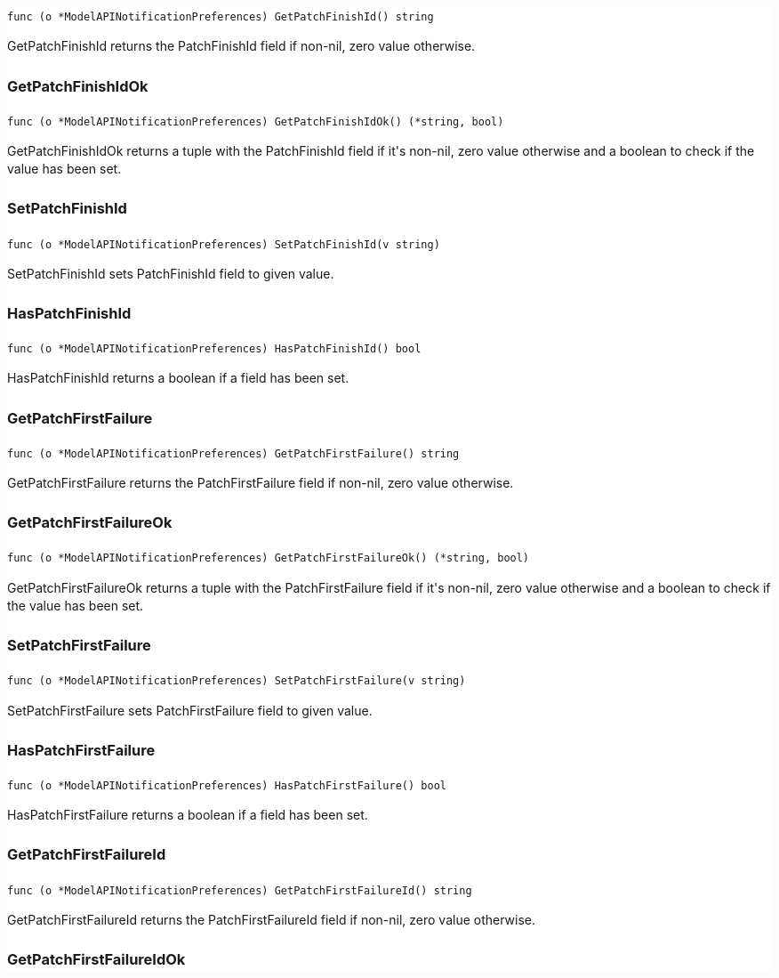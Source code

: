 `func (o *ModelAPINotificationPreferences) GetPatchFinishId() string`

GetPatchFinishId returns the PatchFinishId field if non-nil, zero value otherwise.

### GetPatchFinishIdOk

`func (o *ModelAPINotificationPreferences) GetPatchFinishIdOk() (*string, bool)`

GetPatchFinishIdOk returns a tuple with the PatchFinishId field if it's non-nil, zero value otherwise
and a boolean to check if the value has been set.

### SetPatchFinishId

`func (o *ModelAPINotificationPreferences) SetPatchFinishId(v string)`

SetPatchFinishId sets PatchFinishId field to given value.

### HasPatchFinishId

`func (o *ModelAPINotificationPreferences) HasPatchFinishId() bool`

HasPatchFinishId returns a boolean if a field has been set.

### GetPatchFirstFailure

`func (o *ModelAPINotificationPreferences) GetPatchFirstFailure() string`

GetPatchFirstFailure returns the PatchFirstFailure field if non-nil, zero value otherwise.

### GetPatchFirstFailureOk

`func (o *ModelAPINotificationPreferences) GetPatchFirstFailureOk() (*string, bool)`

GetPatchFirstFailureOk returns a tuple with the PatchFirstFailure field if it's non-nil, zero value otherwise
and a boolean to check if the value has been set.

### SetPatchFirstFailure

`func (o *ModelAPINotificationPreferences) SetPatchFirstFailure(v string)`

SetPatchFirstFailure sets PatchFirstFailure field to given value.

### HasPatchFirstFailure

`func (o *ModelAPINotificationPreferences) HasPatchFirstFailure() bool`

HasPatchFirstFailure returns a boolean if a field has been set.

### GetPatchFirstFailureId

`func (o *ModelAPINotificationPreferences) GetPatchFirstFailureId() string`

GetPatchFirstFailureId returns the PatchFirstFailureId field if non-nil, zero value otherwise.

### GetPatchFirstFailureIdOk
